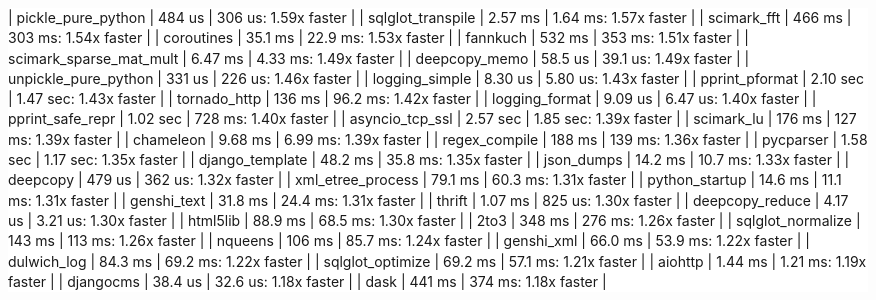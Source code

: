 | pickle_pure_python       | 484 us                                                 | 306 us: 1.59x faster                                                       |
| sqlglot_transpile        | 2.57 ms                                                | 1.64 ms: 1.57x faster                                                      |
| scimark_fft              | 466 ms                                                 | 303 ms: 1.54x faster                                                       |
| coroutines               | 35.1 ms                                                | 22.9 ms: 1.53x faster                                                      |
| fannkuch                 | 532 ms                                                 | 353 ms: 1.51x faster                                                       |
| scimark_sparse_mat_mult  | 6.47 ms                                                | 4.33 ms: 1.49x faster                                                      |
| deepcopy_memo            | 58.5 us                                                | 39.1 us: 1.49x faster                                                      |
| unpickle_pure_python     | 331 us                                                 | 226 us: 1.46x faster                                                       |
| logging_simple           | 8.30 us                                                | 5.80 us: 1.43x faster                                                      |
| pprint_pformat           | 2.10 sec                                               | 1.47 sec: 1.43x faster                                                     |
| tornado_http             | 136 ms                                                 | 96.2 ms: 1.42x faster                                                      |
| logging_format           | 9.09 us                                                | 6.47 us: 1.40x faster                                                      |
| pprint_safe_repr         | 1.02 sec                                               | 728 ms: 1.40x faster                                                       |
| asyncio_tcp_ssl          | 2.57 sec                                               | 1.85 sec: 1.39x faster                                                     |
| scimark_lu               | 176 ms                                                 | 127 ms: 1.39x faster                                                       |
| chameleon                | 9.68 ms                                                | 6.99 ms: 1.39x faster                                                      |
| regex_compile            | 188 ms                                                 | 139 ms: 1.36x faster                                                       |
| pycparser                | 1.58 sec                                               | 1.17 sec: 1.35x faster                                                     |
| django_template          | 48.2 ms                                                | 35.8 ms: 1.35x faster                                                      |
| json_dumps               | 14.2 ms                                                | 10.7 ms: 1.33x faster                                                      |
| deepcopy                 | 479 us                                                 | 362 us: 1.32x faster                                                       |
| xml_etree_process        | 79.1 ms                                                | 60.3 ms: 1.31x faster                                                      |
| python_startup           | 14.6 ms                                                | 11.1 ms: 1.31x faster                                                      |
| genshi_text              | 31.8 ms                                                | 24.4 ms: 1.31x faster                                                      |
| thrift                   | 1.07 ms                                                | 825 us: 1.30x faster                                                       |
| deepcopy_reduce          | 4.17 us                                                | 3.21 us: 1.30x faster                                                      |
| html5lib                 | 88.9 ms                                                | 68.5 ms: 1.30x faster                                                      |
| 2to3                     | 348 ms                                                 | 276 ms: 1.26x faster                                                       |
| sqlglot_normalize        | 143 ms                                                 | 113 ms: 1.26x faster                                                       |
| nqueens                  | 106 ms                                                 | 85.7 ms: 1.24x faster                                                      |
| genshi_xml               | 66.0 ms                                                | 53.9 ms: 1.22x faster                                                      |
| dulwich_log              | 84.3 ms                                                | 69.2 ms: 1.22x faster                                                      |
| sqlglot_optimize         | 69.2 ms                                                | 57.1 ms: 1.21x faster                                                      |
| aiohttp                  | 1.44 ms                                                | 1.21 ms: 1.19x faster                                                      |
| djangocms                | 38.4 us                                                | 32.6 us: 1.18x faster                                                      |
| dask                     | 441 ms                                                 | 374 ms: 1.18x faster                                                       |